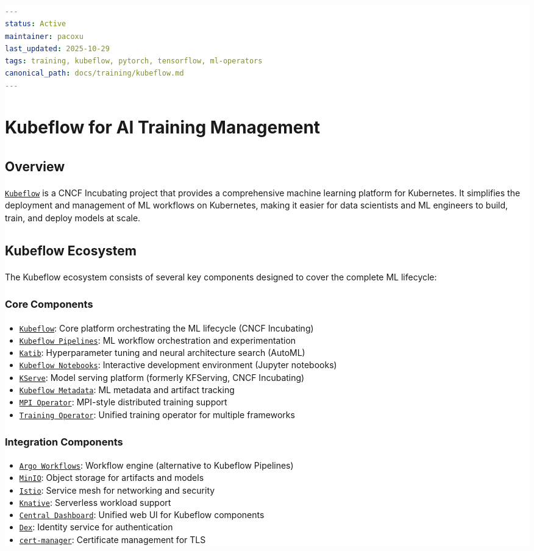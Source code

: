 ```yaml
---
status: Active
maintainer: pacoxu
last_updated: 2025-10-29
tags: training, kubeflow, pytorch, tensorflow, ml-operators
canonical_path: docs/training/kubeflow.md
---
```


# Kubeflow for AI Training Management

## Overview

<a href="https://github.com/kubeflow/kubeflow">`Kubeflow`</a> is a
CNCF Incubating project that provides a comprehensive machine learning
platform for Kubernetes. It simplifies the deployment and management of ML
workflows on Kubernetes, making it easier for data scientists and ML engineers
to build, train, and deploy models at scale.

## Kubeflow Ecosystem

The Kubeflow ecosystem consists of several key components designed to cover
the complete ML lifecycle:

### Core Components

- <a href="https://github.com/kubeflow/kubeflow">`Kubeflow`</a>: Core
  platform orchestrating the ML lifecycle (CNCF Incubating)
- <a href="https://github.com/kubeflow/pipelines">`Kubeflow Pipelines`</a>:
  ML workflow orchestration and experimentation
- <a href="https://github.com/kubeflow/katib">`Katib`</a>: Hyperparameter
  tuning and neural architecture search (AutoML)
- <a href="https://github.com/kubeflow/notebooks">`Kubeflow Notebooks`</a>:
  Interactive development environment (Jupyter notebooks)
- <a href="https://github.com/kserve/kserve">`KServe`</a>: Model serving
  platform (formerly KFServing, CNCF Incubating)
- <a href="https://github.com/kubeflow/metadata">`Kubeflow Metadata`</a>:
  ML metadata and artifact tracking
- <a href="https://github.com/kubeflow/mpi-operator">`MPI Operator`</a>:
  MPI-style distributed training support
- <a href="https://github.com/kubeflow/training-operator">`Training Operator`</a>:
  Unified training operator for multiple frameworks

### Integration Components

- <a href="https://argoproj.github.io/">`Argo Workflows`</a>: Workflow
  engine (alternative to Kubeflow Pipelines)
- <a href="https://min.io/">`MinIO`</a>: Object storage for artifacts and
  models
- <a href="https://github.com/istio/istio">`Istio`</a>: Service mesh for
  networking and security
- <a href="https://knative.dev/">`Knative`</a>: Serverless workload support
- <a href="https://www.kubeflow.org/docs/components/central-dash/">`Central
  Dashboard`</a>: Unified web UI for Kubeflow components
- <a href="https://github.com/dexidp/dex">`Dex`</a>: Identity service for
  authentication
- <a href="https://cert-manager.io/">`cert-manager`</a>: Certificate
  management for TLS

